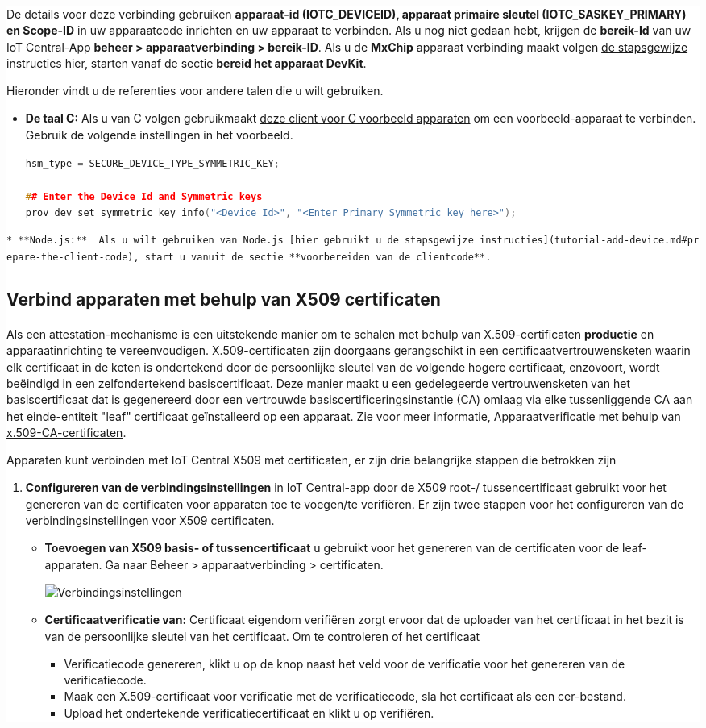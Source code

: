 De details voor deze verbinding gebruiken **apparaat-id (IOTC_DEVICEID), apparaat primaire sleutel (IOTC_SASKEY_PRIMARY) en Scope-ID** in uw apparaatcode inrichten en uw apparaat te verbinden. Als u nog niet gedaan hebt, krijgen de **bereik-Id** van uw IoT Central-App **beheer > apparaatverbinding > bereik-ID**.
Als u de **MxChip** apparaat verbinding maakt volgen [de stapsgewijze instructies hier](howto-connect-devkit.md#add-a-real-device), starten vanaf de sectie **bereid het apparaat DevKit**.   

Hieronder vindt u de referenties voor andere talen die u wilt gebruiken.

   *   **De taal C:** Als u van C volgen gebruikmaakt [deze client voor C voorbeeld apparaten](https://github.com/Azure/azure-iot-sdk-c/blob/master/provisioning_client/devdoc/using_provisioning_client.md) om een voorbeeld-apparaat te verbinden. Gebruik de volgende instellingen in het voorbeeld.   
         ```c
         hsm_type = SECURE_DEVICE_TYPE_SYMMETRIC_KEY;

         ## Enter the Device Id and Symmetric keys 
         prov_dev_set_symmetric_key_info("<Device Id>", "<Enter Primary Symmetric key here>");
        ```
    * **Node.js:**  Als u wilt gebruiken van Node.js [hier gebruikt u de stapsgewijze instructies](tutorial-add-device.md#prepare-the-client-code), start u vanuit de sectie **voorbereiden van de clientcode**.


## <a name="connect-devices-using-x509-certificates"></a>Verbind apparaten met behulp van X509 certificaten

Als een attestation-mechanisme is een uitstekende manier om te schalen met behulp van X.509-certificaten **productie** en apparaatinrichting te vereenvoudigen. X.509-certificaten zijn doorgaans gerangschikt in een certificaatvertrouwensketen waarin elk certificaat in de keten is ondertekend door de persoonlijke sleutel van de volgende hogere certificaat, enzovoort, wordt beëindigd in een zelfondertekend basiscertificaat. Deze manier maakt u een gedelegeerde vertrouwensketen van het basiscertificaat dat is gegenereerd door een vertrouwde basiscertificeringsinstantie (CA) omlaag via elke tussenliggende CA aan het einde-entiteit "leaf" certificaat geïnstalleerd op een apparaat. Zie voor meer informatie, [Apparaatverificatie met behulp van x.509-CA-certificaten](https://docs.microsoft.com/azure/iot-hub/iot-hub-x509ca-overview). 

Apparaten kunt verbinden met IoT Central X509 met certificaten, er zijn drie belangrijke stappen die betrokken zijn 
1. **Configureren van de verbindingsinstellingen** in IoT Central-app door de X509 root-/ tussencertificaat gebruikt voor het genereren van de certificaten voor apparaten toe te voegen/te verifiëren.  Er zijn twee stappen voor het configureren van de verbindingsinstellingen voor X509 certificaten.  

    *   **Toevoegen van X509 basis- of tussencertificaat** u gebruikt voor het genereren van de certificaten voor de leaf-apparaten. Ga naar Beheer > apparaatverbinding > certificaten. 
    
        ![Verbindingsinstellingen](media/concepts-connectivity/connection-settings.PNG)
    *   **Certificaatverificatie van:** Certificaat eigendom verifiëren zorgt ervoor dat de uploader van het certificaat in het bezit is van de persoonlijke sleutel van het certificaat. Om te controleren of het certificaat
        *  Verificatiecode genereren, klikt u op de knop naast het veld voor de verificatie voor het genereren van de verificatiecode. 
        *  Maak een X.509-certificaat voor verificatie met de verificatiecode, sla het certificaat als een cer-bestand. 
        *  Upload het ondertekende verificatiecertificaat en klikt u op verifiëren.
